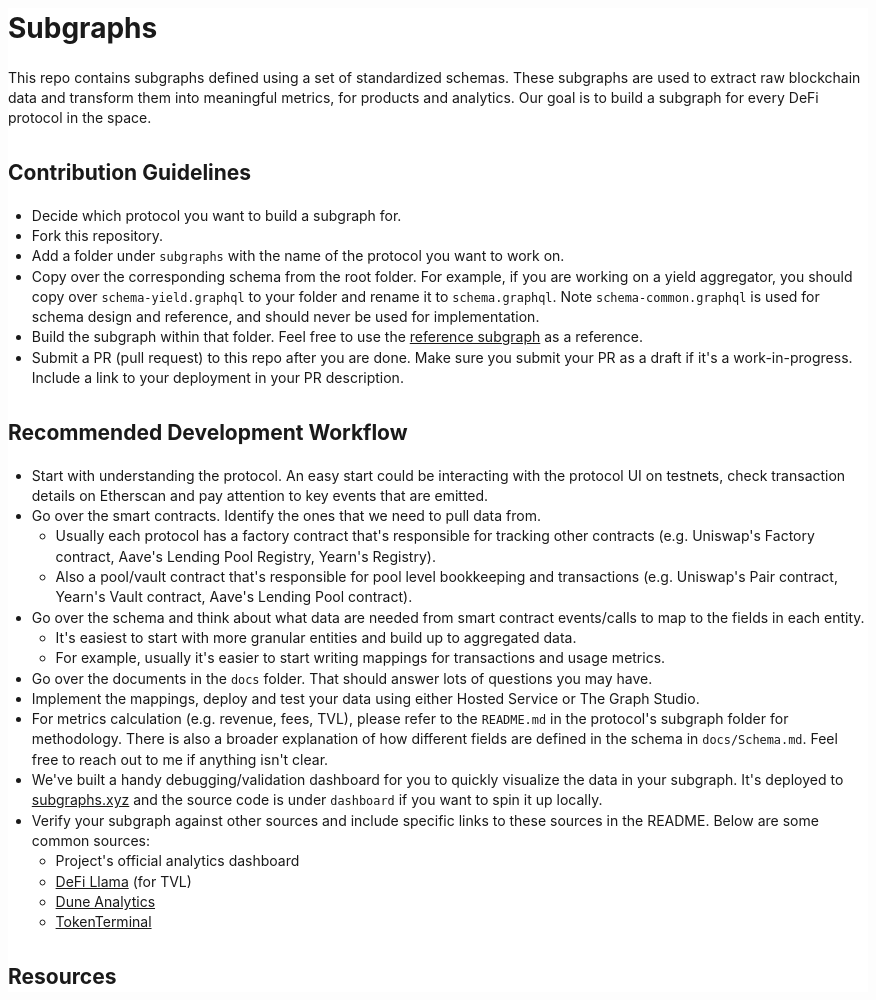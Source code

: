 # Subgraphs

This repo contains subgraphs defined using a set of standardized schemas. These subgraphs are used to extract raw blockchain data and transform them into meaningful metrics, for products and analytics. Our goal is to build a subgraph for every DeFi protocol in the space.

## Contribution Guidelines

- Decide which protocol you want to build a subgraph for.
- Fork this repository.
- Add a folder under `subgraphs` with the name of the protocol you want to work on.
- Copy over the corresponding schema from the root folder. For example, if you are working on a yield aggregator, you should copy over `schema-yield.graphql` to your folder and rename it to `schema.graphql`. Note `schema-common.graphql` is used for schema design and reference, and should never be used for implementation.
- Build the subgraph within that folder. Feel free to use the [reference subgraph](./subgraphs/_reference_/) as a reference.
- Submit a PR (pull request) to this repo after you are done. Make sure you submit your PR as a draft if it's a work-in-progress. Include a link to your deployment in your PR description.

## Recommended Development Workflow

- Start with understanding the protocol. An easy start could be interacting with the protocol UI on testnets, check transaction details on Etherscan and pay attention to key events that are emitted.
- Go over the smart contracts. Identify the ones that we need to pull data from.
  - Usually each protocol has a factory contract that's responsible for tracking other contracts (e.g. Uniswap's Factory contract, Aave's Lending Pool Registry, Yearn's Registry).
  - Also a pool/vault contract that's responsible for pool level bookkeeping and transactions (e.g. Uniswap's Pair contract, Yearn's Vault contract, Aave's Lending Pool contract).
- Go over the schema and think about what data are needed from smart contract events/calls to map to the fields in each entity.
  - It's easiest to start with more granular entities and build up to aggregated data.
  - For example, usually it's easier to start writing mappings for transactions and usage metrics.
- Go over the documents in the `docs` folder. That should answer lots of questions you may have.
- Implement the mappings, deploy and test your data using either Hosted Service or The Graph Studio.
- For metrics calculation (e.g. revenue, fees, TVL), please refer to the `README.md` in the protocol's subgraph folder for methodology. There is also a broader explanation of how different fields are defined in the schema in `docs/Schema.md`. Feel free to reach out to me if anything isn't clear.
- We've built a handy debugging/validation dashboard for you to quickly visualize the data in your subgraph. It's deployed to [subgraphs.xyz](https://subgraphs.xyz/) and the source code is under `dashboard` if you want to spin it up locally.
- Verify your subgraph against other sources and include specific links to these sources in the README. Below are some common sources:
  - Project's official analytics dashboard
  - [DeFi Llama](https://defillama.com/) (for TVL)
  - [Dune Analytics](https://dune.xyz/)
  - [TokenTerminal](https://www.tokenterminal.com/terminal)

## Resources
